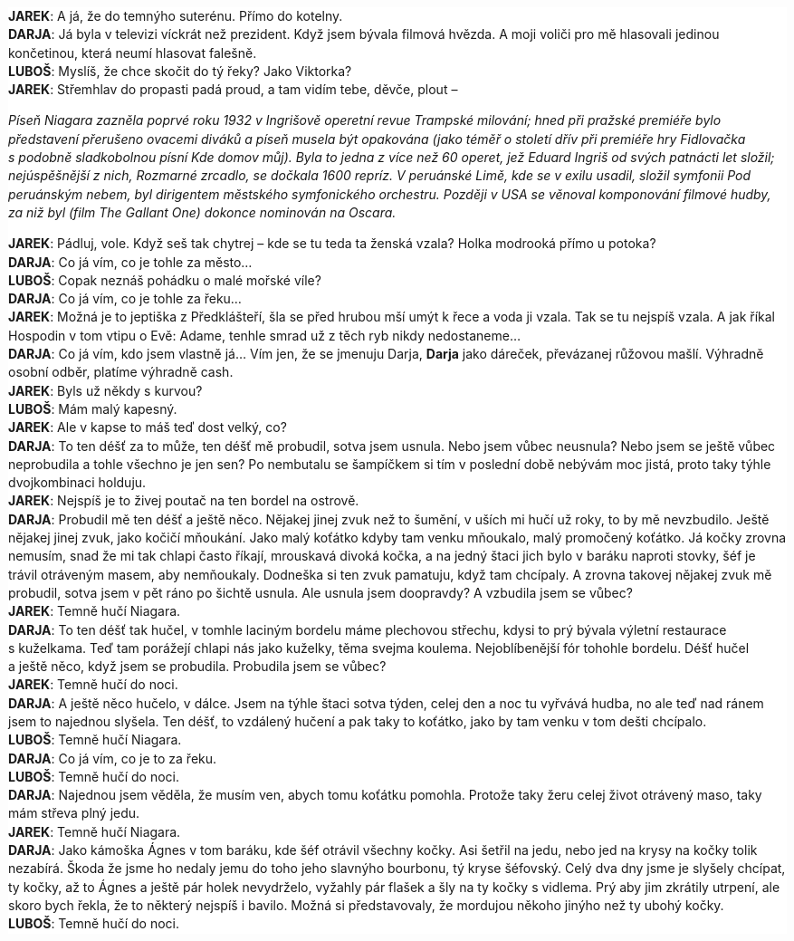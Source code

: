 **JAREK**: A já, že do temnýho suterénu. Přímo do kotelny.  
**DARJA**: Já byla v televizi víckrát než prezident. Když jsem bývala filmová hvězda. A moji voliči pro mě hlasovali jedinou končetinou, která neumí hlasovat falešně.  
**LUBOŠ**: Myslíš, že chce skočit do tý řeky? Jako Viktorka?  
**JAREK**: Střemhlav do propasti padá proud, a tam vidím tebe, děvče, plout –  

_Píseň Niagara zazněla poprvé roku 1932 v Ingrišově operetní revue Trampské milování; hned při pražské premiéře bylo představení přerušeno ovacemi diváků a píseň musela být opakována (jako téměř o století dřív při premiéře hry Fidlovačka s podobně sladkobolnou písní Kde domov můj). Byla to jedna z více než 60 operet, jež Eduard Ingriš od svých patnácti let složil; nejúspěšnější z nich, Rozmarné zrcadlo, se dočkala 1600 repríz. V peruánské Limě, kde se v exilu usadil, složil symfonii Pod peruánským nebem, byl dirigentem městského symfonického orchestru. Později v USA se věnoval komponování filmové hudby, za niž byl (film The Gallant One) dokonce nominován na Oscara._

**JAREK**: Pádluj, vole. Když seš tak chytrej – kde se tu teda ta ženská vzala? Holka modrooká přímo u potoka?  
**DARJA**: Co já vím, co je tohle za město…  
**LUBOŠ**: Copak neznáš pohádku o malé mořské víle?  
**DARJA**: Co já vím, co je tohle za řeku…  
**JAREK**: Možná je to jeptiška z Předklášteří, šla se před hrubou mší umýt k řece a voda ji vzala. Tak se tu nejspíš vzala. A jak říkal Hospodin v tom vtipu o Evě: Adame, tenhle smrad už z těch ryb nikdy nedostaneme…  
**DARJA**: Co já vím, kdo jsem vlastně já… Vím jen, že se jmenuju Darja, **Darja** jako dáreček, převázanej růžovou mašlí. Výhradně osobní odběr, platíme výhradně cash.  
**JAREK**: Byls už někdy s kurvou?  
**LUBOŠ**: Mám malý kapesný.  
**JAREK**: Ale v kapse to máš teď dost velký, co?  
**DARJA**: To ten déšť za to může, ten déšť mě probudil, sotva jsem usnula. Nebo jsem vůbec neusnula? Nebo jsem se ještě vůbec neprobudila a tohle všechno je jen sen? Po nembutalu se šampíčkem si tím v poslední době nebývám moc jistá, proto taky týhle dvojkombinaci holduju.  
**JAREK**: Nejspíš je to živej poutač na ten bordel na ostrově.  
**DARJA**: Probudil mě ten déšť a ještě něco. Nějakej jinej zvuk než to šumění, v uších mi hučí už roky, to by mě nevzbudilo. Ještě nějakej jinej zvuk, jako kočičí mňoukání. Jako malý koťátko kdyby tam venku mňoukalo, malý promočený koťátko. Já kočky zrovna nemusím, snad že mi tak chlapi často říkají, mrouskavá divoká kočka, a na jedný štaci jich bylo v baráku naproti stovky, šéf je trávil otráveným masem, aby nemňoukaly. Dodneška si ten zvuk pamatuju, když tam chcípaly. A zrovna takovej nějakej zvuk mě probudil, sotva jsem v pět ráno po šichtě usnula. Ale usnula jsem doopravdy? A vzbudila jsem se vůbec?  
**JAREK**: Temně hučí Niagara.  
**DARJA**: To ten déšť tak hučel, v tomhle laciným bordelu máme plechovou střechu, kdysi to prý bývala výletní restaurace s kuželkama. Teď tam porážejí chlapi nás jako kuželky, těma svejma koulema. Nejoblíbenější fór tohohle bordelu. Déšť hučel a ještě něco, když jsem se probudila. Probudila jsem se vůbec?  
**JAREK**: Temně hučí do noci.  
**DARJA**: A ještě něco hučelo, v dálce. Jsem na týhle štaci sotva týden, celej den a noc tu vyřvává hudba, no ale teď nad ránem jsem to najednou slyšela. Ten déšť, to vzdálený hučení a pak taky to koťátko, jako by tam venku v tom dešti chcípalo.  
**LUBOŠ**: Temně hučí Niagara.  
**DARJA**: Co já vím, co je to za řeku.  
**LUBOŠ**: Temně hučí do noci.  
**DARJA**: Najednou jsem věděla, že musím ven, abych tomu koťátku pomohla. Protože taky žeru celej život otrávený maso, taky mám střeva plný jedu.  
**JAREK**: Temně hučí Niagara.  
**DARJA**: Jako kámoška Ágnes v tom baráku, kde šéf otrávil všechny kočky. Asi šetřil na jedu, nebo jed na krysy na kočky tolik nezabírá. Škoda že jsme ho nedaly jemu do toho jeho slavnýho bourbonu, tý kryse šéfovský. Celý dva dny jsme je slyšely chcípat, ty kočky, až to Ágnes a ještě pár holek nevydrželo, vyžahly pár flašek a šly na ty kočky s vidlema. Prý aby jim zkrátily utrpení, ale skoro bych řekla, že to některý nejspíš i bavilo. Možná si představovaly, že mordujou někoho jinýho než ty ubohý kočky.  
**LUBOŠ**: Temně hučí do noci.  